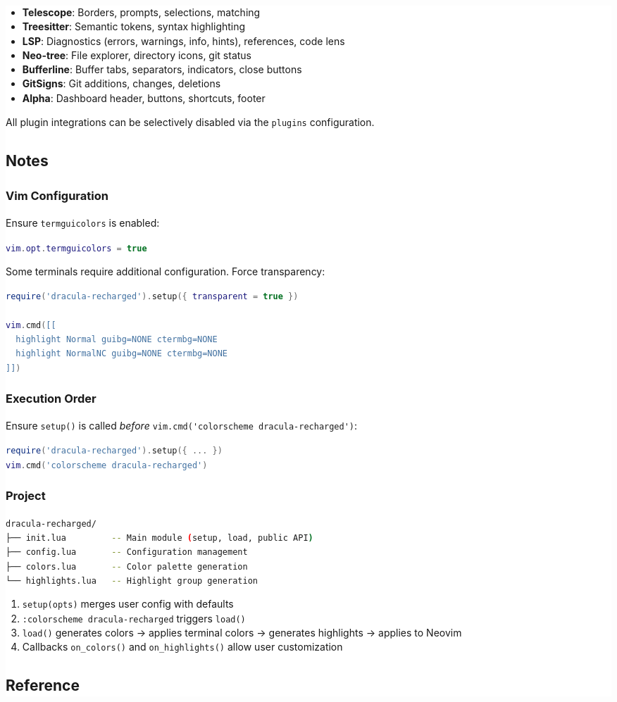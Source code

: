 - **Telescope**: Borders, prompts, selections, matching
- **Treesitter**: Semantic tokens, syntax highlighting
- **LSP**: Diagnostics (errors, warnings, info, hints), references, code lens
- **Neo-tree**: File explorer, directory icons, git status
- **Bufferline**: Buffer tabs, separators, indicators, close buttons
- **GitSigns**: Git additions, changes, deletions
- **Alpha**: Dashboard header, buttons, shortcuts, footer

All plugin integrations can be selectively disabled via the `plugins` configuration.

## Notes

### Vim Configuration

Ensure `termguicolors` is enabled:

```lua
vim.opt.termguicolors = true
```

Some terminals require additional configuration. Force transparency:

```lua
require('dracula-recharged').setup({ transparent = true })

vim.cmd([[
  highlight Normal guibg=NONE ctermbg=NONE
  highlight NormalNC guibg=NONE ctermbg=NONE
]])
```

### Execution Order

Ensure `setup()` is called *before* `vim.cmd('colorscheme dracula-recharged')`:

```lua
require('dracula-recharged').setup({ ... })
vim.cmd('colorscheme dracula-recharged')
```

### Project

```sh
dracula-recharged/
├── init.lua         -- Main module (setup, load, public API)
├── config.lua       -- Configuration management
├── colors.lua       -- Color palette generation
└── highlights.lua   -- Highlight group generation
```

1. `setup(opts)` merges user config with defaults
2. `:colorscheme dracula-recharged` triggers `load()`
3. `load()` generates colors → applies terminal colors → generates highlights → applies to Neovim
4. Callbacks `on_colors()` and `on_highlights()` allow user customization

## Reference
